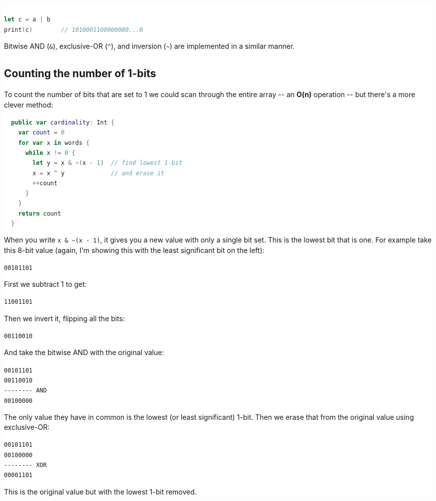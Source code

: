 ```swift

let c = a | b
print(c)        // 1010001100000000...0
```

Bitwise AND (`&`), exclusive-OR (`^`), and inversion (`~`) are implemented in a similar manner.

## Counting the number of 1-bits

To count the number of bits that are set to 1 we could scan through the entire array -- an **O(n)** operation -- but there's a more clever method:

```swift
  public var cardinality: Int {
    var count = 0
    for var x in words {
      while x != 0 {
        let y = x & ~(x - 1)  // find lowest 1-bit
        x = x ^ y             // and erase it
        ++count
      }
    }
    return count
  }
```

When you write `x & ~(x - 1)`, it gives you a new value with only a single bit set. This is the lowest bit that is one. For example take this 8-bit value (again, I'm showing this with the least significant bit on the left):

	00101101

First we subtract 1 to get:

	11001101

Then we invert it, flipping all the bits:

	00110010

And take the bitwise AND with the original value:

	00101101
	00110010
	-------- AND
	00100000

The only value they have in common is the lowest (or least significant) 1-bit. Then we erase that from the original value using exclusive-OR:

	00101101
	00100000
	-------- XOR
	00001101

This is the original value but with the lowest 1-bit removed.
